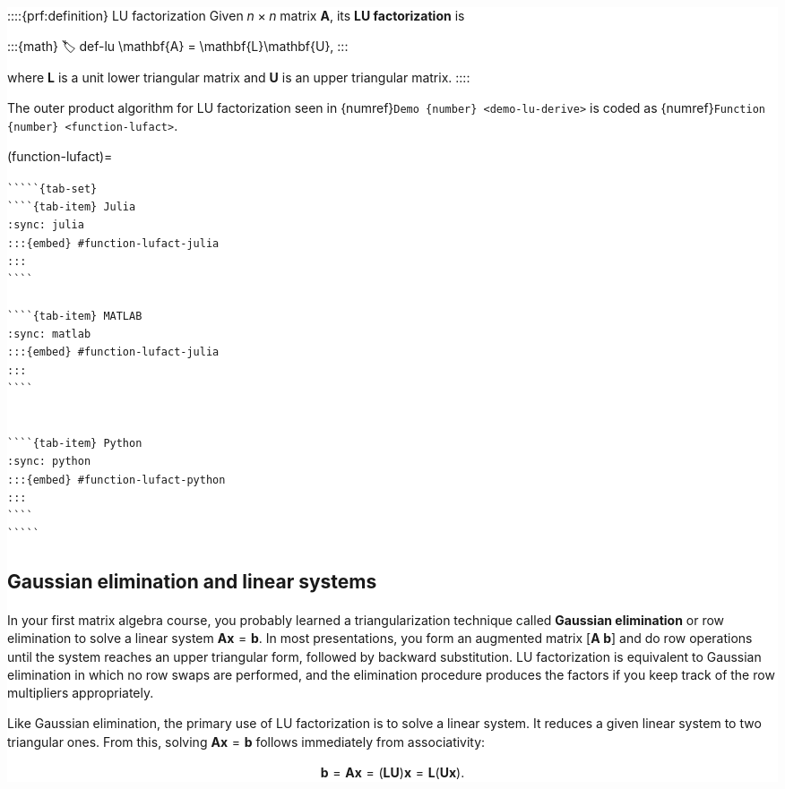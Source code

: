 ::::{prf:definition} LU factorization
Given $n\times n$ matrix $\mathbf{A}$, its **LU factorization** is

:::{math}
:label: def-lu
\mathbf{A} = \mathbf{L}\mathbf{U},
:::

where $\mathbf{L}$ is a unit lower triangular matrix and $\mathbf{U}$ is an upper triangular matrix.
::::

The outer product algorithm for LU factorization seen in {numref}`Demo {number} <demo-lu-derive>` is coded as {numref}`Function {number} <function-lufact>`. 

(function-lufact)=
``````{prf:algorithm} lufact
`````{tab-set} 
````{tab-item} Julia
:sync: julia
:::{embed} #function-lufact-julia
:::
```` 

````{tab-item} MATLAB
:sync: matlab
:::{embed} #function-lufact-julia
:::
```` 


````{tab-item} Python
:sync: python
:::{embed} #function-lufact-python
:::
````
`````
``````


## Gaussian elimination and linear systems

```{index} Gaussian elimination
```

In your first matrix algebra course, you probably learned a triangularization technique called **Gaussian elimination** or row elimination to solve a linear system $\mathbf{A}\mathbf{x}=\mathbf{b}$. In most presentations, you form an augmented matrix $[\mathbf{A}\;\mathbf{b}]$ and do row operations until the system reaches an upper triangular form, followed by backward substitution. LU factorization is equivalent to Gaussian elimination in which no row swaps are performed, and the elimination procedure produces the factors if you keep track of the row multipliers appropriately. 

Like Gaussian elimination, the primary use of LU factorization is to solve a linear system. It reduces a given linear system to two triangular ones. From this, solving $\mathbf{A}\mathbf{x}=\mathbf{b}$ follows immediately from associativity:

$$
\mathbf{b} = \mathbf{A} \mathbf{x} = (\mathbf{L} \mathbf{U}) \mathbf{x} = \mathbf{L} (\mathbf{U} \mathbf{x}).
$$
